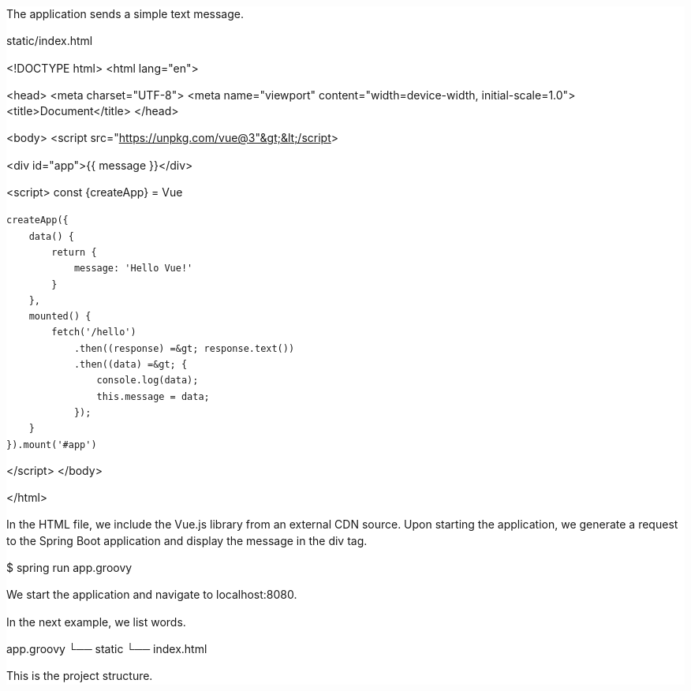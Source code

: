 The application sends a simple text message.

static/index.html
  

&lt;!DOCTYPE html&gt;
&lt;html lang="en"&gt;

&lt;head&gt;
    &lt;meta charset="UTF-8"&gt;
    &lt;meta name="viewport" content="width=device-width, initial-scale=1.0"&gt;
    &lt;title&gt;Document&lt;/title&gt;
&lt;/head&gt;

&lt;body&gt;
&lt;script src="https://unpkg.com/vue@3"&gt;&lt;/script&gt;

&lt;div id="app"&gt;{{ message }}&lt;/div&gt;

&lt;script&gt;
    const {createApp} = Vue

    createApp({
        data() {
            return {
                message: 'Hello Vue!'
            }
        },
        mounted() {
            fetch('/hello')
                .then((response) =&gt; response.text())
                .then((data) =&gt; {
                    console.log(data);
                    this.message = data;
                });
        }
    }).mount('#app')
&lt;/script&gt;
&lt;/body&gt;

&lt;/html&gt;

In the HTML file, we include the Vue.js library from an external CDN source.
Upon starting the application, we generate a request to the Spring Boot
application and display the message in the div tag.

$ spring run app.groovy

We start the application and navigate to localhost:8080.

In the next example, we list words.

app.groovy
└── static
    └── index.html

This is the project structure.
